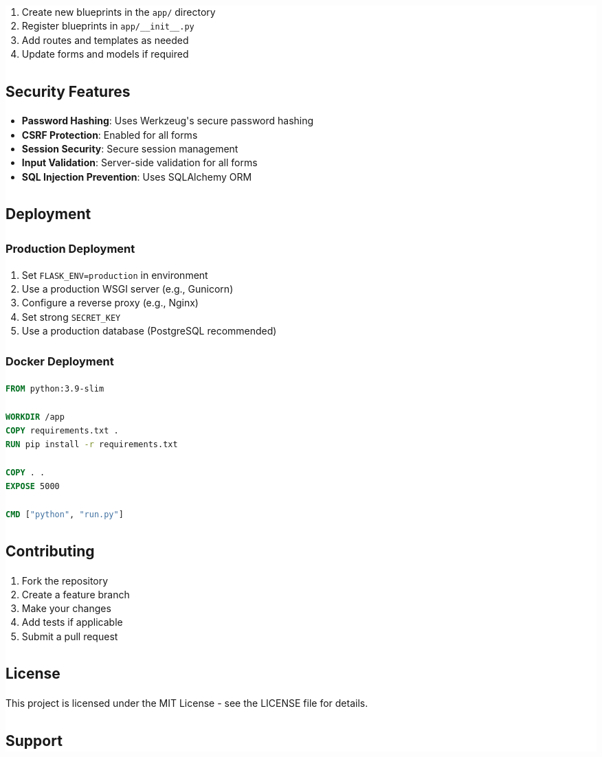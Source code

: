 1. Create new blueprints in the `app/` directory
2. Register blueprints in `app/__init__.py`
3. Add routes and templates as needed
4. Update forms and models if required

## Security Features

- **Password Hashing**: Uses Werkzeug's secure password hashing
- **CSRF Protection**: Enabled for all forms
- **Session Security**: Secure session management
- **Input Validation**: Server-side validation for all forms
- **SQL Injection Prevention**: Uses SQLAlchemy ORM

## Deployment

### Production Deployment

1. Set `FLASK_ENV=production` in environment
2. Use a production WSGI server (e.g., Gunicorn)
3. Configure a reverse proxy (e.g., Nginx)
4. Set strong `SECRET_KEY`
5. Use a production database (PostgreSQL recommended)

### Docker Deployment

```dockerfile
FROM python:3.9-slim

WORKDIR /app
COPY requirements.txt .
RUN pip install -r requirements.txt

COPY . .
EXPOSE 5000

CMD ["python", "run.py"]
```

## Contributing

1. Fork the repository
2. Create a feature branch
3. Make your changes
4. Add tests if applicable
5. Submit a pull request

## License

This project is licensed under the MIT License - see the LICENSE file for details.

## Support
